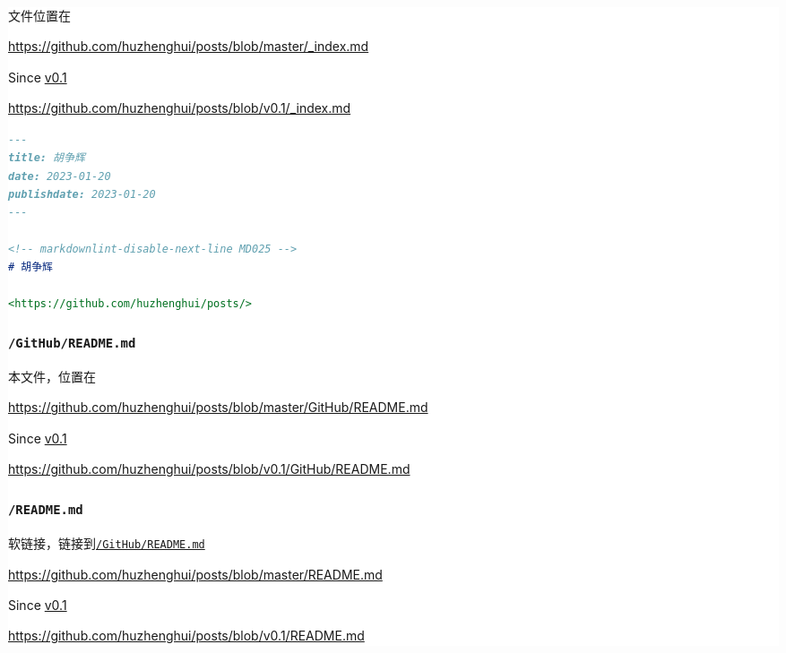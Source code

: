 文件位置在

<https://github.com/huzhenghui/posts/blob/master/_index.md>

Since [v0.1](https://github.com/huzhenghui/posts/tree/v0.1)

<https://github.com/huzhenghui/posts/blob/v0.1/_index.md>

```markdown
---
title: 胡争辉
date: 2023-01-20
publishdate: 2023-01-20
---

<!-- markdownlint-disable-next-line MD025 -->
# 胡争辉

<https://github.com/huzhenghui/posts/>
```

### `/GitHub/README.md`

本文件，位置在

<https://github.com/huzhenghui/posts/blob/master/GitHub/README.md>

Since [v0.1](https://github.com/huzhenghui/posts/tree/v0.1)

<https://github.com/huzhenghui/posts/blob/v0.1/GitHub/README.md>

### `/README.md`

软链接，链接到[`/GitHub/README.md`](#githubreadmemd)

<https://github.com/huzhenghui/posts/blob/master/README.md>

Since [v0.1](https://github.com/huzhenghui/posts/tree/v0.1)

<https://github.com/huzhenghui/posts/blob/v0.1/README.md>
